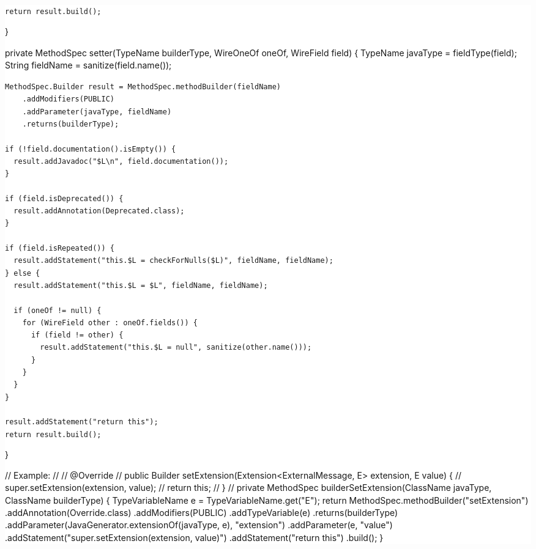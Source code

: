     return result.build();
  }

  private MethodSpec setter(TypeName builderType, WireOneOf oneOf, WireField field) {
    TypeName javaType = fieldType(field);
    String fieldName = sanitize(field.name());

    MethodSpec.Builder result = MethodSpec.methodBuilder(fieldName)
        .addModifiers(PUBLIC)
        .addParameter(javaType, fieldName)
        .returns(builderType);

    if (!field.documentation().isEmpty()) {
      result.addJavadoc("$L\n", field.documentation());
    }

    if (field.isDeprecated()) {
      result.addAnnotation(Deprecated.class);
    }

    if (field.isRepeated()) {
      result.addStatement("this.$L = checkForNulls($L)", fieldName, fieldName);
    } else {
      result.addStatement("this.$L = $L", fieldName, fieldName);

      if (oneOf != null) {
        for (WireField other : oneOf.fields()) {
          if (field != other) {
            result.addStatement("this.$L = null", sanitize(other.name()));
          }
        }
      }
    }

    result.addStatement("return this");
    return result.build();
  }

  // Example:
  //
  // @Override
  // public <E> Builder setExtension(Extension<ExternalMessage, E> extension, E value) {
  //   super.setExtension(extension, value);
  //   return this;
  // }
  //
  private MethodSpec builderSetExtension(ClassName javaType, ClassName builderType) {
    TypeVariableName e = TypeVariableName.get("E");
    return MethodSpec.methodBuilder("setExtension")
        .addAnnotation(Override.class)
        .addModifiers(PUBLIC)
        .addTypeVariable(e)
        .returns(builderType)
        .addParameter(JavaGenerator.extensionOf(javaType, e), "extension")
        .addParameter(e, "value")
        .addStatement("super.setExtension(extension, value)")
        .addStatement("return this")
        .build();
  }
